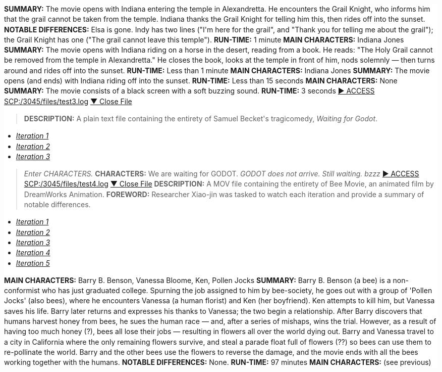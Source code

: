 **SUMMARY:** The movie opens with Indiana entering the temple in Alexandretta. He encounters the Grail Knight, who informs him that the grail cannot be taken from the temple. Indiana thanks the Grail Knight for telling him this, then rides off into the sunset.
**NOTABLE DIFFERENCES:** Elsa is gone. Indy has two lines ("I'm here for the grail", and "Thank you for telling me about the grail"); the Grail Knight has one ("The grail cannot leave this temple").
**RUN-TIME:** 1 minute
**MAIN CHARACTERS:** Indiana Jones
**SUMMARY:** The movie opens with Indiana riding on a horse in the desert, reading from a book. He reads: "The Holy Grail cannot be removed from the temple in Alexandretta." He closes the book, looks at the temple in front of him, nods solemnly — then turns around and rides off into the sunset.
**RUN-TIME:** Less than 1 minute
**MAIN CHARACTERS:** Indiana Jones
**SUMMARY:** The movie opens (and ends) with Indiana riding off into the sunset.
**RUN-TIME:** Less than 15 seconds
**MAIN CHARACTERS:** None
**SUMMARY:** The movie consists of a black screen with a soft buzzing sound.
**RUN-TIME:** 3 seconds
[► ACCESS SCP:/3045/files/test3.log](javascript:;)
[▼ Close File](javascript:;)
> **DESCRIPTION:** A plain text file containing the entirety of Samuel Becket's tragicomedy, _Waiting for Godot_.
  * [_Iteration 1_](javascript:;)
  * [_Iteration 2_](javascript:;)
  * [_Iteration 3_](javascript:;)

> _Enter CHARACTERS._
> **CHARACTERS:** We are waiting for GODOT.
> _GODOT does not arrive._
> _Still waiting._
> _bzzz_
[► ACCESS SCP:/3045/files/test4.log](javascript:;)
[▼ Close File](javascript:;)
> **DESCRIPTION:** A MOV file containing the entirety of Bee Movie, an animated film by DreamWorks Animation.
> **FOREWORD:** Researcher Xiao-jin was tasked to watch each iteration and provide a summary of notable differences.
  * [_Iteration 1_](javascript:;)
  * [_Iteration 2_](javascript:;)
  * [_Iteration 3_](javascript:;)
  * [_Iteration 4_](javascript:;)
  * [_Iteration 5_](javascript:;)

**MAIN CHARACTERS:** Barry B. Benson, Vanessa Bloome, Ken, Pollen Jocks
**SUMMARY:** Barry B. Benson (a bee) is a non-conformist who has just graduated college. Spurning the job assigned to him by bee-society, he goes out with a group of 'Pollen Jocks' (also bees), where he encounters Vanessa (a human florist) and Ken (her boyfriend). Ken attempts to kill him, but Vanessa saves his life. Barry later returns and expresses his thanks to Vanessa; the two begin a relationship. After Barry discovers that humans harvest honey from bees, he sues the human race — and, after a series of mishaps, wins the trial. However, as a result of having too much honey (?), bees all lose their jobs — resulting in flowers all over the world dying out. Barry and Vanessa travel to a city in California where the only remaining flowers survive, and steal a parade float full of flowers (??) so bees can use them to re-pollinate the world. Barry and the other bees use the flowers to reverse the damage, and the movie ends with all the bees working together with the humans.
**NOTABLE DIFFERENCES:** None.
**RUN-TIME:** 97 minutes
**MAIN CHARACTERS:** (see previous)